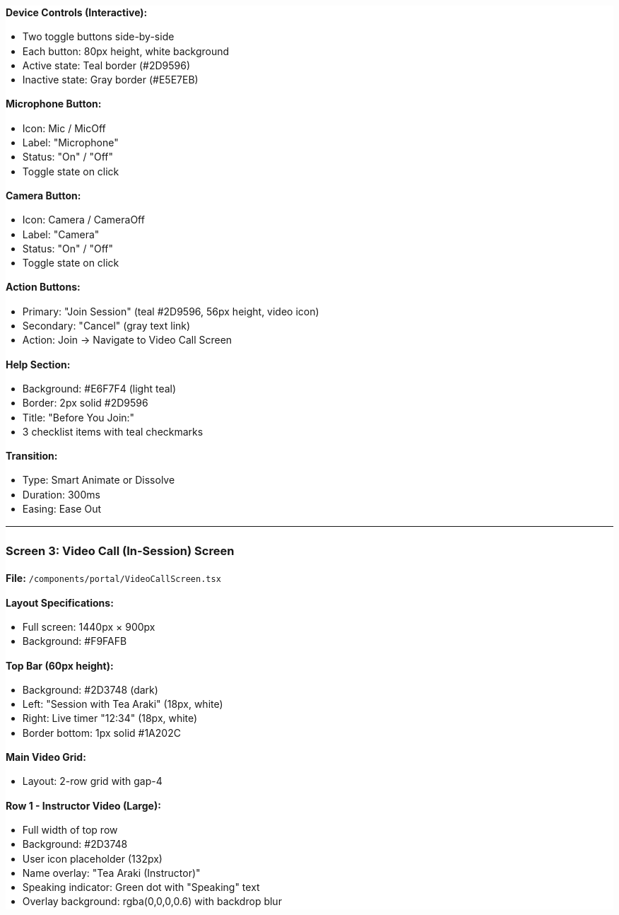 **Device Controls (Interactive):**
- Two toggle buttons side-by-side
- Each button: 80px height, white background
- Active state: Teal border (#2D9596)
- Inactive state: Gray border (#E5E7EB)

**Microphone Button:**
- Icon: Mic / MicOff
- Label: "Microphone"
- Status: "On" / "Off"
- Toggle state on click

**Camera Button:**
- Icon: Camera / CameraOff  
- Label: "Camera"
- Status: "On" / "Off"
- Toggle state on click

**Action Buttons:**
- Primary: "Join Session" (teal #2D9596, 56px height, video icon)
- Secondary: "Cancel" (gray text link)
- Action: Join → Navigate to Video Call Screen

**Help Section:**
- Background: #E6F7F4 (light teal)
- Border: 2px solid #2D9596
- Title: "Before You Join:"
- 3 checklist items with teal checkmarks

**Transition:**
- Type: Smart Animate or Dissolve
- Duration: 300ms
- Easing: Ease Out

---

### Screen 3: Video Call (In-Session) Screen
**File:** `/components/portal/VideoCallScreen.tsx`

**Layout Specifications:**
- Full screen: 1440px × 900px
- Background: #F9FAFB

**Top Bar (60px height):**
- Background: #2D3748 (dark)
- Left: "Session with Tea Araki" (18px, white)
- Right: Live timer "12:34" (18px, white)
- Border bottom: 1px solid #1A202C

**Main Video Grid:**
- Layout: 2-row grid with gap-4

**Row 1 - Instructor Video (Large):**
- Full width of top row
- Background: #2D3748
- User icon placeholder (132px)
- Name overlay: "Tea Araki (Instructor)"
- Speaking indicator: Green dot with "Speaking" text
- Overlay background: rgba(0,0,0,0.6) with backdrop blur
